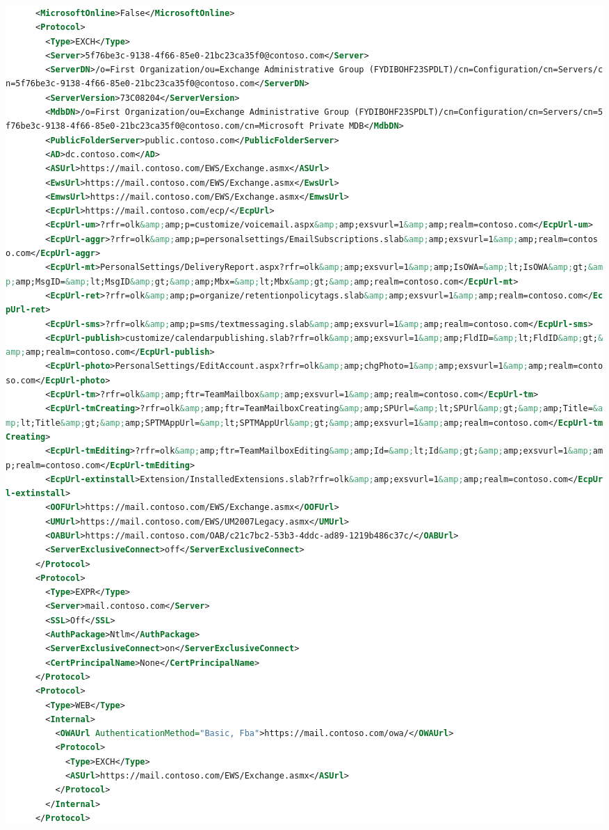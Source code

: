 ```XML
      <MicrosoftOnline>False</MicrosoftOnline>
      <Protocol>
        <Type>EXCH</Type>
        <Server>5f76be3c-9138-4f66-85e0-21bc23ca35f0@contoso.com</Server>
        <ServerDN>/o=First Organization/ou=Exchange Administrative Group (FYDIBOHF23SPDLT)/cn=Configuration/cn=Servers/cn=5f76be3c-9138-4f66-85e0-21bc23ca35f0@contoso.com</ServerDN>
        <ServerVersion>73C08204</ServerVersion>
        <MdbDN>/o=First Organization/ou=Exchange Administrative Group (FYDIBOHF23SPDLT)/cn=Configuration/cn=Servers/cn=5f76be3c-9138-4f66-85e0-21bc23ca35f0@contoso.com/cn=Microsoft Private MDB</MdbDN>
        <PublicFolderServer>public.contoso.com</PublicFolderServer>
        <AD>dc.contoso.com</AD>
        <ASUrl>https://mail.contoso.com/EWS/Exchange.asmx</ASUrl>
        <EwsUrl>https://mail.contoso.com/EWS/Exchange.asmx</EwsUrl>
        <EmwsUrl>https://mail.contoso.com/EWS/Exchange.asmx</EmwsUrl>
        <EcpUrl>https://mail.contoso.com/ecp/</EcpUrl>
        <EcpUrl-um>?rfr=olk&amp;amp;p=customize/voicemail.aspx&amp;amp;exsvurl=1&amp;amp;realm=contoso.com</EcpUrl-um>
        <EcpUrl-aggr>?rfr=olk&amp;amp;p=personalsettings/EmailSubscriptions.slab&amp;amp;exsvurl=1&amp;amp;realm=contoso.com</EcpUrl-aggr>
        <EcpUrl-mt>PersonalSettings/DeliveryReport.aspx?rfr=olk&amp;amp;exsvurl=1&amp;amp;IsOWA=&amp;lt;IsOWA&amp;gt;&amp;amp;MsgID=&amp;lt;MsgID&amp;gt;&amp;amp;Mbx=&amp;lt;Mbx&amp;gt;&amp;amp;realm=contoso.com</EcpUrl-mt>
        <EcpUrl-ret>?rfr=olk&amp;amp;p=organize/retentionpolicytags.slab&amp;amp;exsvurl=1&amp;amp;realm=contoso.com</EcpUrl-ret>
        <EcpUrl-sms>?rfr=olk&amp;amp;p=sms/textmessaging.slab&amp;amp;exsvurl=1&amp;amp;realm=contoso.com</EcpUrl-sms>
        <EcpUrl-publish>customize/calendarpublishing.slab?rfr=olk&amp;amp;exsvurl=1&amp;amp;FldID=&amp;lt;FldID&amp;gt;&amp;amp;realm=contoso.com</EcpUrl-publish>
        <EcpUrl-photo>PersonalSettings/EditAccount.aspx?rfr=olk&amp;amp;chgPhoto=1&amp;amp;exsvurl=1&amp;amp;realm=contoso.com</EcpUrl-photo>
        <EcpUrl-tm>?rfr=olk&amp;amp;ftr=TeamMailbox&amp;amp;exsvurl=1&amp;amp;realm=contoso.com</EcpUrl-tm>
        <EcpUrl-tmCreating>?rfr=olk&amp;amp;ftr=TeamMailboxCreating&amp;amp;SPUrl=&amp;lt;SPUrl&amp;gt;&amp;amp;Title=&amp;lt;Title&amp;gt;&amp;amp;SPTMAppUrl=&amp;lt;SPTMAppUrl&amp;gt;&amp;amp;exsvurl=1&amp;amp;realm=contoso.com</EcpUrl-tmCreating>
        <EcpUrl-tmEditing>?rfr=olk&amp;amp;ftr=TeamMailboxEditing&amp;amp;Id=&amp;lt;Id&amp;gt;&amp;amp;exsvurl=1&amp;amp;realm=contoso.com</EcpUrl-tmEditing>
        <EcpUrl-extinstall>Extension/InstalledExtensions.slab?rfr=olk&amp;amp;exsvurl=1&amp;amp;realm=contoso.com</EcpUrl-extinstall>
        <OOFUrl>https://mail.contoso.com/EWS/Exchange.asmx</OOFUrl>
        <UMUrl>https://mail.contoso.com/EWS/UM2007Legacy.asmx</UMUrl>
        <OABUrl>https://mail.contoso.com/OAB/c21c7bc2-53b3-4ddc-ad89-1219b486c37c/</OABUrl>
        <ServerExclusiveConnect>off</ServerExclusiveConnect>
      </Protocol>
      <Protocol>
        <Type>EXPR</Type>
        <Server>mail.contoso.com</Server>
        <SSL>Off</SSL>
        <AuthPackage>Ntlm</AuthPackage>
        <ServerExclusiveConnect>on</ServerExclusiveConnect>
        <CertPrincipalName>None</CertPrincipalName>
      </Protocol>
      <Protocol>
        <Type>WEB</Type>
        <Internal>
          <OWAUrl AuthenticationMethod="Basic, Fba">https://mail.contoso.com/owa/</OWAUrl>
          <Protocol>
            <Type>EXCH</Type>
            <ASUrl>https://mail.contoso.com/EWS/Exchange.asmx</ASUrl>
          </Protocol>
        </Internal>
      </Protocol>
```